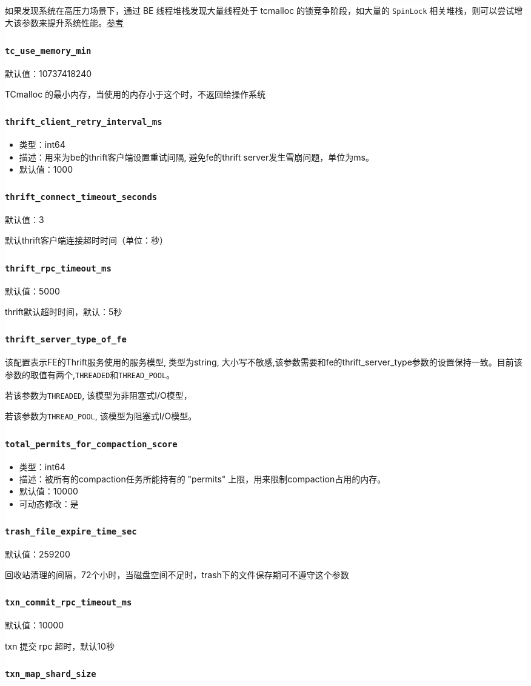 如果发现系统在高压力场景下，通过 BE 线程堆栈发现大量线程处于 tcmalloc 的锁竞争阶段，如大量的 `SpinLock` 相关堆栈，则可以尝试增大该参数来提升系统性能。[参考](https://github.com/gperftools/gperftools/issues/1111)

### `tc_use_memory_min`

默认值：10737418240

TCmalloc 的最小内存，当使用的内存小于这个时，不返回给操作系统

### `thrift_client_retry_interval_ms`

* 类型：int64
* 描述：用来为be的thrift客户端设置重试间隔, 避免fe的thrift server发生雪崩问题，单位为ms。
* 默认值：1000

### `thrift_connect_timeout_seconds`

默认值：3

默认thrift客户端连接超时时间（单位：秒）

### `thrift_rpc_timeout_ms`

默认值：5000

thrift默认超时时间，默认：5秒

### `thrift_server_type_of_fe`

该配置表示FE的Thrift服务使用的服务模型, 类型为string, 大小写不敏感,该参数需要和fe的thrift_server_type参数的设置保持一致。目前该参数的取值有两个,`THREADED`和`THREAD_POOL`。

若该参数为`THREADED`, 该模型为非阻塞式I/O模型，

若该参数为`THREAD_POOL`, 该模型为阻塞式I/O模型。

### `total_permits_for_compaction_score`

* 类型：int64
* 描述：被所有的compaction任务所能持有的 "permits" 上限，用来限制compaction占用的内存。
* 默认值：10000
* 可动态修改：是

### `trash_file_expire_time_sec`

默认值：259200

回收站清理的间隔，72个小时，当磁盘空间不足时，trash下的文件保存期可不遵守这个参数

### `txn_commit_rpc_timeout_ms`

默认值：10000

txn 提交 rpc 超时，默认10秒

### `txn_map_shard_size`
